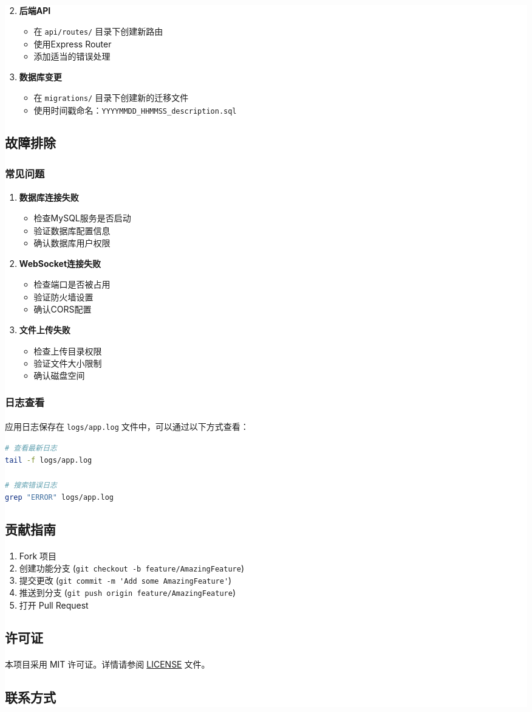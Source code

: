 2. **后端API**
   - 在 `api/routes/` 目录下创建新路由
   - 使用Express Router
   - 添加适当的错误处理

3. **数据库变更**
   - 在 `migrations/` 目录下创建新的迁移文件
   - 使用时间戳命名：`YYYYMMDD_HHMMSS_description.sql`

## 故障排除

### 常见问题

1. **数据库连接失败**
   - 检查MySQL服务是否启动
   - 验证数据库配置信息
   - 确认数据库用户权限

2. **WebSocket连接失败**
   - 检查端口是否被占用
   - 验证防火墙设置
   - 确认CORS配置

3. **文件上传失败**
   - 检查上传目录权限
   - 验证文件大小限制
   - 确认磁盘空间

### 日志查看

应用日志保存在 `logs/app.log` 文件中，可以通过以下方式查看：

```bash
# 查看最新日志
tail -f logs/app.log

# 搜索错误日志
grep "ERROR" logs/app.log
```

## 贡献指南

1. Fork 项目
2. 创建功能分支 (`git checkout -b feature/AmazingFeature`)
3. 提交更改 (`git commit -m 'Add some AmazingFeature'`)
4. 推送到分支 (`git push origin feature/AmazingFeature`)
5. 打开 Pull Request

## 许可证

本项目采用 MIT 许可证。详情请参阅 [LICENSE](LICENSE) 文件。

## 联系方式
